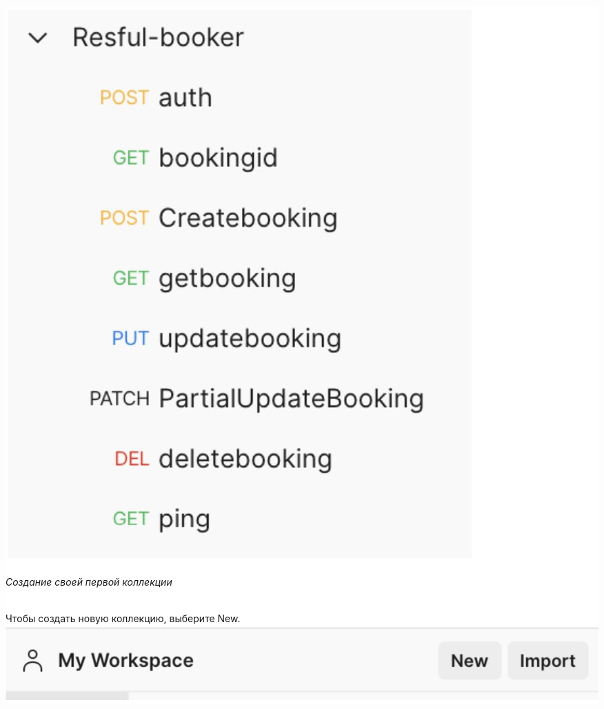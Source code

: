 <img src = "https://github.com/Wredina/LibraryForTask/blob/main/Tester/rest_api/%D0%A1%D0%BD%D0%B8%D0%BC%D0%BE%D0%BA%20%D1%8D%D0%BA%D1%80%D0%B0%D0%BD%D0%B0%202023-09-18%20212142.jpg?raw=true" alt = "collection">

###### Создание своей первой коллекции

Чтобы создать новую коллекцию, выберите New.
<img src = "https://github.com/Wredina/LibraryForTask/blob/main/Tester/rest_api/4.jpg?raw=true" alt = "new_collection">
